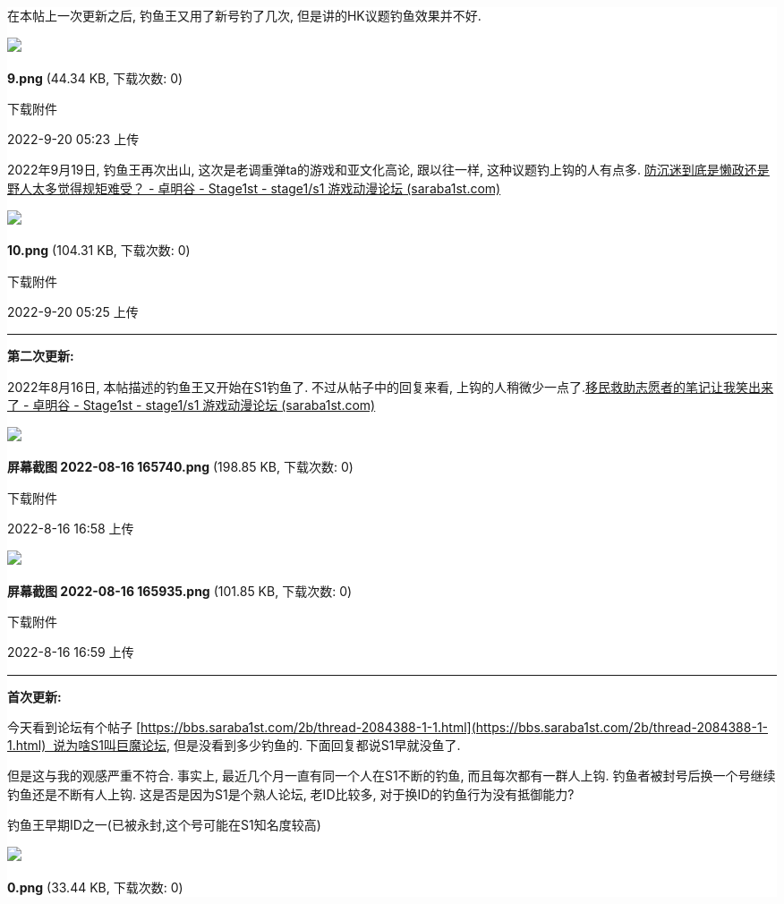 在本帖上一次更新之后, 钓鱼王又用了新号钓了几次, 但是讲的HK议题钓鱼效果并不好.

<img src="https://img.saraba1st.com/forum/202209/20/052314v43sty9vz9zva9b5.png" referrerpolicy="no-referrer">

<strong>9.png</strong> (44.34 KB, 下载次数: 0)

下载附件

2022-9-20 05:23 上传

2022年9月19日, 钓鱼王再次出山, 这次是老调重弹ta的游戏和亚文化高论, 跟以往一样, 这种议题钓上钩的人有点多.
[防沉迷到底是懒政还是野人太多觉得规矩难受？ - 卓明谷 - Stage1st - stage1/s1 游戏动漫论坛 (saraba1st.com)](https://bbs.saraba1st.com/2b/thread-2095496-1-1.html)

<img src="https://img.saraba1st.com/forum/202209/20/052526cj7tjsjg5gzvgc5j.png" referrerpolicy="no-referrer">

<strong>10.png</strong> (104.31 KB, 下载次数: 0)

下载附件

2022-9-20 05:25 上传

--------------------------------------------------------------------------------------

<strong>第二次更新:</strong>

2022年8月16日, 本帖描述的钓鱼王又开始在S1钓鱼了. 不过从帖子中的回复来看, 上钩的人稍微少一点了.[移民救助志愿者的笔记让我笑出来了 - 卓明谷 - Stage1st - stage1/s1 游戏动漫论坛 (saraba1st.com)](https://bbs.saraba1st.com/2b/thread-2087245-1-1.html)

<img src="https://img.saraba1st.com/forum/202208/16/165853yt8w4vsy5w5wwwjt.png" referrerpolicy="no-referrer">

<strong>屏幕截图 2022-08-16 165740.png</strong> (198.85 KB, 下载次数: 0)

下载附件

2022-8-16 16:58 上传

<img src="https://img.saraba1st.com/forum/202208/16/165947rshdfw5ap5dror6p.png" referrerpolicy="no-referrer">

<strong>屏幕截图 2022-08-16 165935.png</strong> (101.85 KB, 下载次数: 0)

下载附件

2022-8-16 16:59 上传

--------------------------------------------------------------------------------------

<strong>首次更新: </strong>

今天看到论坛有个帖子 [https://bbs.saraba1st.com/2b/thread-2084388-1-1.html](https://bbs.saraba1st.com/2b/thread-2084388-1-1.html)  说为啥S1叫巨魔论坛, 但是没看到多少钓鱼的. 下面回复都说S1早就没鱼了.

但是这与我的观感严重不符合. 事实上, 最近几个月一直有同一个人在S1不断的钓鱼, 而且每次都有一群人上钩. 钓鱼者被封号后换一个号继续钓鱼还是不断有人上钩. 这是否是因为S1是个熟人论坛, 老ID比较多, 对于换ID的钓鱼行为没有抵御能力?

钓鱼王早期ID之一(已被永封,这个号可能在S1知名度较高)

<img src="https://img.saraba1st.com/forum/202207/30/210853s3qhkyw557k4lvkl.png" referrerpolicy="no-referrer">

<strong>0.png</strong> (33.44 KB, 下载次数: 0)

